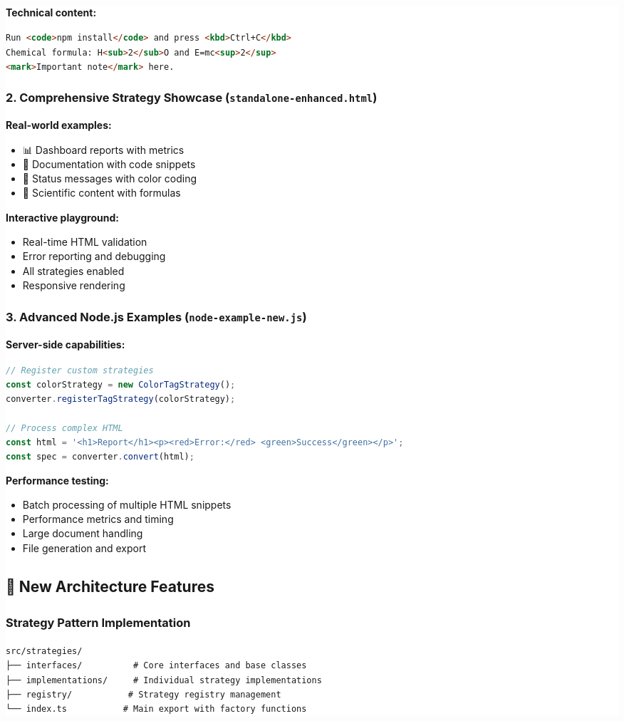 **Technical content:**
```html
Run <code>npm install</code> and press <kbd>Ctrl+C</kbd>
Chemical formula: H<sub>2</sub>O and E=mc<sup>2</sup>
<mark>Important note</mark> here.
```

### 2. **Comprehensive Strategy Showcase** (`standalone-enhanced.html`)

**Real-world examples:**
- 📊 Dashboard reports with metrics
- 📝 Documentation with code snippets
- 🚨 Status messages with color coding
- 🔬 Scientific content with formulas

**Interactive playground:**
- Real-time HTML validation
- Error reporting and debugging
- All strategies enabled
- Responsive rendering

### 3. **Advanced Node.js Examples** (`node-example-new.js`)

**Server-side capabilities:**
```javascript
// Register custom strategies
const colorStrategy = new ColorTagStrategy();
converter.registerTagStrategy(colorStrategy);

// Process complex HTML
const html = '<h1>Report</h1><p><red>Error:</red> <green>Success</green></p>';
const spec = converter.convert(html);
```

**Performance testing:**
- Batch processing of multiple HTML snippets
- Performance metrics and timing
- Large document handling
- File generation and export

## 🔧 **New Architecture Features**

### Strategy Pattern Implementation
```
src/strategies/
├── interfaces/          # Core interfaces and base classes
├── implementations/     # Individual strategy implementations  
├── registry/           # Strategy registry management
└── index.ts           # Main export with factory functions
```
